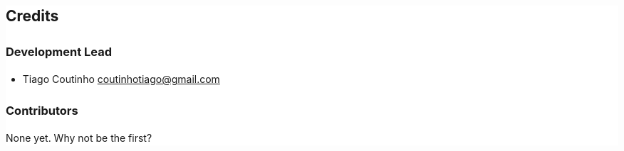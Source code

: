 
## Credits

### Development Lead

* Tiago Coutinho <coutinhotiago@gmail.com>

### Contributors

None yet. Why not be the first?

[pypi-python-versions]: https://img.shields.io/pypi/pyversions/modbus-proxy.svg
[pypi-version]: https://img.shields.io/pypi/v/modbus-proxy.svg
[pypi-status]: https://img.shields.io/pypi/status/modbus-proxy.svg
[license]: https://img.shields.io/pypi/l/modbus-proxy.svg
[CI]: https://github.com/tiagocoutinho/modbus-proxy/actions/workflows/ci.yml/badge.svg
